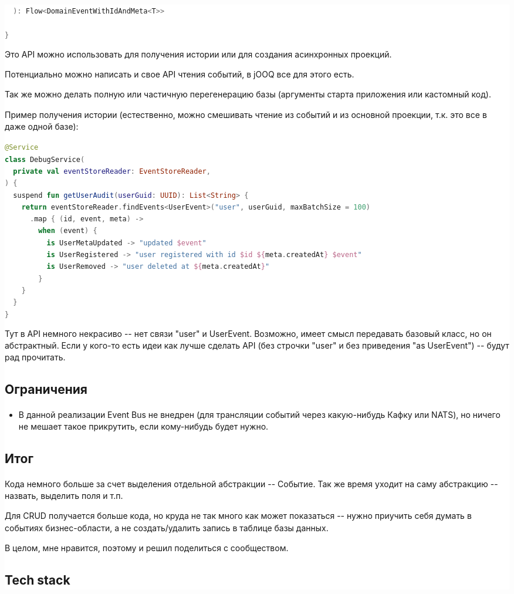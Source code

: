 ```kotlin
  ): Flow<DomainEventWithIdAndMeta<T>>

}
```

Это API можно использовать для получения истории или для создания асинхронных проекций.

Потенциально можно написать и свое API чтения событий, в jOOQ все для этого есть.

Так же можно делать полную или частичную перегенерацию базы (аргументы старта приложения или кастомный код).

Пример получения истории (естественно, можно смешивать чтение из событий и из основной проекции, т.к. это все в даже одной базе):

```kotlin
@Service
class DebugService(
  private val eventStoreReader: EventStoreReader,
) {
  suspend fun getUserAudit(userGuid: UUID): List<String> {
    return eventStoreReader.findEvents<UserEvent>("user", userGuid, maxBatchSize = 100)
      .map { (id, event, meta) ->
        when (event) {
          is UserMetaUpdated -> "updated $event"
          is UserRegistered -> "user registered with id $id ${meta.createdAt} $event"
          is UserRemoved -> "user deleted at ${meta.createdAt}"
        }
    }
  }
}
```

Тут в API немного некрасиво -- нет связи "user" и UserEvent. Возможно, имеет смысл передавать базовый класс, но он абстрактный. Если у кого-то есть идеи как лучше сделать API (без строчки "user" и без приведения "as UserEvent") -- будут рад прочитать.

## Ограничения

- В данной реализации Event Bus не внедрен (для трансляции событий через какую-нибудь Кафку или NATS), но ничего не мешает такое прикрутить, если кому-нибудь будет нужно.

## Итог

Кода немного больше за счет выделения отдельной абстракции -- Событие. Так же время уходит на саму абстракцию -- назвать, выделить поля и т.п.

Для CRUD получается больше кода, но круда не так много как может показаться -- нужно приучить себя думать в событиях бизнес-области, а не создать/удалить запись в таблице базы данных.

В целом, мне нравится, поэтому и решил поделиться с сообществом.

## Tech stack
